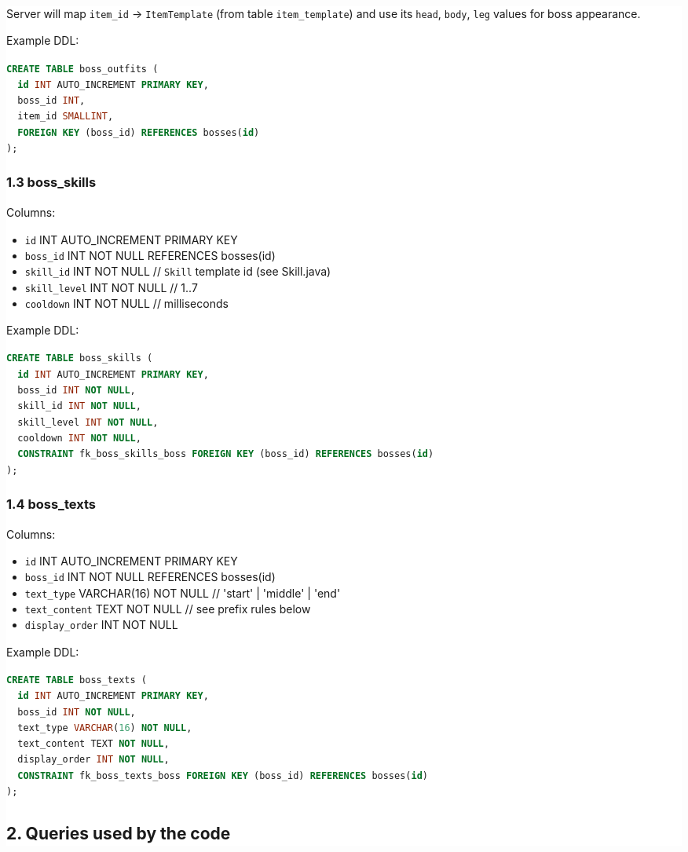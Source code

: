 Server will map `item_id` -> `ItemTemplate` (from table `item_template`) and use its `head`, `body`, `leg` values for boss appearance.

Example DDL:
```sql
CREATE TABLE boss_outfits (
  id INT AUTO_INCREMENT PRIMARY KEY,
  boss_id INT,
  item_id SMALLINT,
  FOREIGN KEY (boss_id) REFERENCES bosses(id)
);
```

### 1.3 boss_skills
Columns:
- `id` INT AUTO_INCREMENT PRIMARY KEY
- `boss_id` INT NOT NULL REFERENCES bosses(id)
- `skill_id` INT NOT NULL               // `Skill` template id (see Skill.java)
- `skill_level` INT NOT NULL            // 1..7
- `cooldown` INT NOT NULL               // milliseconds

Example DDL:
```sql
CREATE TABLE boss_skills (
  id INT AUTO_INCREMENT PRIMARY KEY,
  boss_id INT NOT NULL,
  skill_id INT NOT NULL,
  skill_level INT NOT NULL,
  cooldown INT NOT NULL,
  CONSTRAINT fk_boss_skills_boss FOREIGN KEY (boss_id) REFERENCES bosses(id)
);
```

### 1.4 boss_texts
Columns:
- `id` INT AUTO_INCREMENT PRIMARY KEY
- `boss_id` INT NOT NULL REFERENCES bosses(id)
- `text_type` VARCHAR(16) NOT NULL      // 'start' | 'middle' | 'end'
- `text_content` TEXT NOT NULL          // see prefix rules below
- `display_order` INT NOT NULL

Example DDL:
```sql
CREATE TABLE boss_texts (
  id INT AUTO_INCREMENT PRIMARY KEY,
  boss_id INT NOT NULL,
  text_type VARCHAR(16) NOT NULL,
  text_content TEXT NOT NULL,
  display_order INT NOT NULL,
  CONSTRAINT fk_boss_texts_boss FOREIGN KEY (boss_id) REFERENCES bosses(id)
);
```

## 2. Queries used by the code
